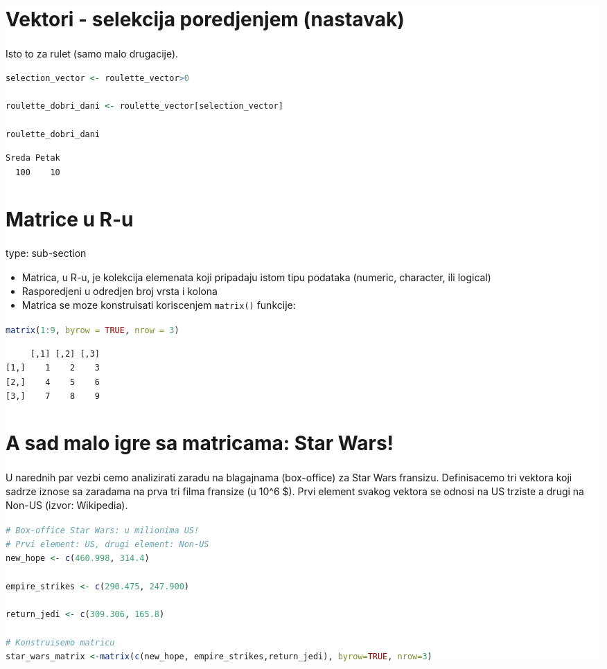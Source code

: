 Vektori - selekcija poredjenjem (nastavak)
=================================================

Isto to za rulet (samo malo drugacije).


```r
selection_vector <- roulette_vector>0

roulette_dobri_dani <- roulette_vector[selection_vector]

roulette_dobri_dani
```

```
Sreda Petak 
  100    10 
```

Matrice u R-u
==================================================
type: sub-section

- Matrica, u R-u, je kolekcija elemenata koji pripadaju istom tipu podataka (numeric, character, ili logical)
- Rasporedjeni u odredjen broj vrsta i kolona
- Matrica se moze konstruisati koriscenjem `matrix()` funkcije:


```r
matrix(1:9, byrow = TRUE, nrow = 3)
```

```
     [,1] [,2] [,3]
[1,]    1    2    3
[2,]    4    5    6
[3,]    7    8    9
```

A sad malo igre sa matricama: Star Wars!
================================================

U narednih par vezbi cemo analizirati zaradu na blagajnama (box-office) za Star Wars fransizu.
Definisacemo tri vektora koji sadrze iznose sa zaradama na prva tri filma fransize (u 10^6 $). Prvi element svakog vektora se odnosi na US trziste a drugi na Non-US (izvor: Wikipedia).


```r
# Box-office Star Wars: u milionima US!
# Prvi element: US, drugi element: Non-US 
new_hope <- c(460.998, 314.4)

empire_strikes <- c(290.475, 247.900)

return_jedi <- c(309.306, 165.8)

# Konstruisemo matricu
star_wars_matrix <-matrix(c(new_hope, empire_strikes,return_jedi), byrow=TRUE, nrow=3)
```
